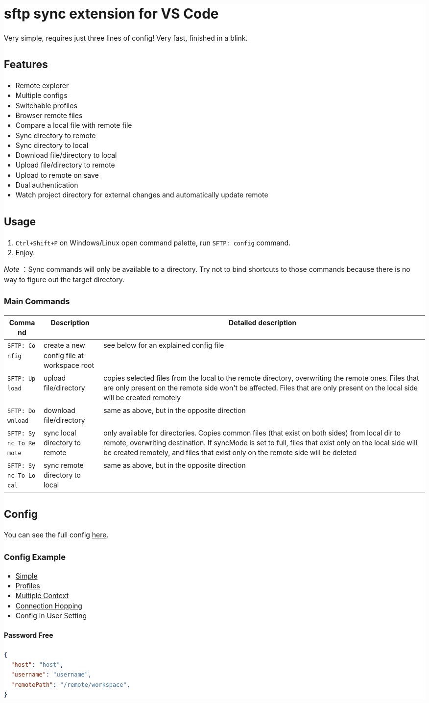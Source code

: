 # sftp sync extension for VS Code
Very simple, requires just three lines of config! Very fast, finished in a blink.

## Features

* Remote explorer
* Multiple configs
* Switchable profiles
* Browser remote files
* Compare a local file with remote file
* Sync directory to remote
* Sync directory to local
* Download file/directory to local
* Upload file/directory to remote
* Upload to remote on save
* Dual authentication
* Watch project directory for external changes and automatically update remote

## Usage
1. `Ctrl+Shift+P` on Windows/Linux open command palette, run `SFTP: config` command.
2. Enjoy.

*Note* ：Sync commands will only be available to a directory. Try not to bind shortcuts to those commands because there is no way to figure out the target directory.

### Main Commands
| Command              | Description                                  |Detailed description|
| -------------------- |----------------------------------------------|---------------|
| `SFTP: Config`         | create a new config file at workspace root  | see below for an explained config file |
| `SFTP: Upload`         | upload file/directory                       | copies selected files from the local to the remote directory, overwriting the remote ones. Files that are only present on the remote side won't be affected. Files that are only present on the local side will be created remotely|
| `SFTP: Download`       | download file/directory                     | same as above, but in the opposite direction |
| `SFTP: Sync To Remote` | sync local directory to remote               | only available for directories. Copies common files (that exist on both sides) from local dir to remote, overwriting destination. If syncMode is set to full, files that exist only on the local side will be created remotely, and files that exist only on the remote side will be deleted|
| `SFTP: Sync To Local`  | sync remote directory to local               | same as above, but in the opposite direction|
  
## Config
You can see the full config [here](https://github.com/liximomo/vscode-sftp/wiki/config).

### Config Example
* [Simple](#password-free)
* [Profiles](#profiles)
* [Multiple Context](#multiple-context)
* [Connection Hopping](#connection-hopping)
* [Config in User Setting](#congig-in-user-setting)

#### Password Free
```json
{
  "host": "host",
  "username": "username",
  "remotePath": "/remote/workspace", 
}
```
